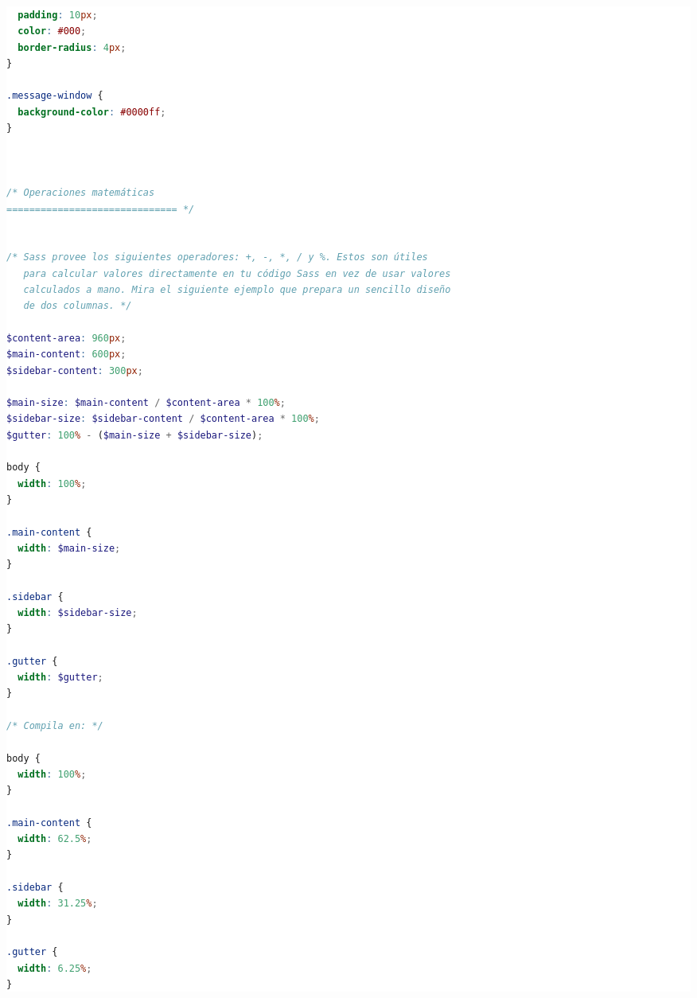 ```scss
  padding: 10px;
  color: #000;
  border-radius: 4px;
}

.message-window {
  background-color: #0000ff;
}



/* Operaciones matemáticas
============================== */


/* Sass provee los siguientes operadores: +, -, *, / y %. Estos son útiles
   para calcular valores directamente en tu código Sass en vez de usar valores
   calculados a mano. Mira el siguiente ejemplo que prepara un sencillo diseño
   de dos columnas. */

$content-area: 960px;
$main-content: 600px;
$sidebar-content: 300px;

$main-size: $main-content / $content-area * 100%;
$sidebar-size: $sidebar-content / $content-area * 100%;
$gutter: 100% - ($main-size + $sidebar-size);

body {
  width: 100%;
}

.main-content {
  width: $main-size;
}

.sidebar {
  width: $sidebar-size;
}

.gutter {
  width: $gutter;
}

/* Compila en: */

body {
  width: 100%;
}

.main-content {
  width: 62.5%;
}

.sidebar {
  width: 31.25%;
}

.gutter {
  width: 6.25%;
}
```
